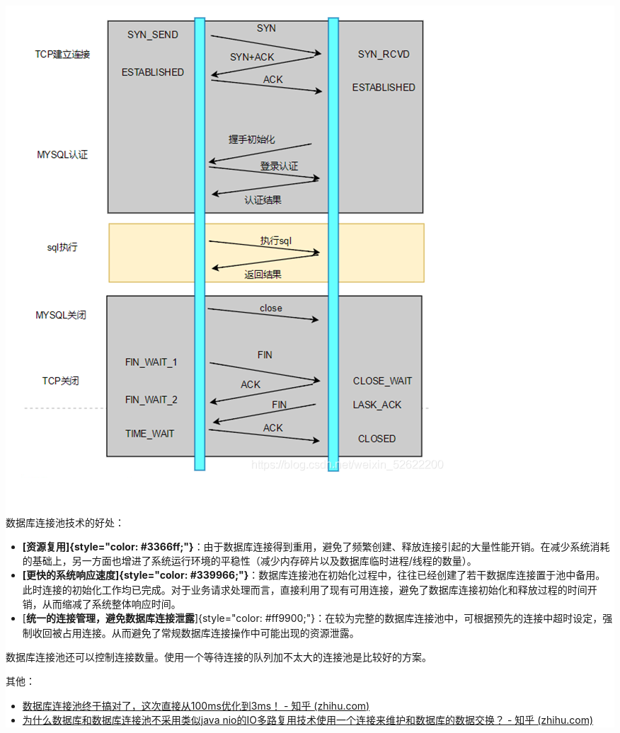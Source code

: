 ![](/img/2022-11-03-Python-Web-Scraping-Notes-From-PyMySQL-to-DBUtils/1.png)

 

数据库连接池技术的好处：

- **[资源复用]{style="color: #3366ff;"}**：由于数据库连接得到重用，避免了频繁创建、释放连接引起的大量性能开销。在减少系统消耗的基础上，另一方面也增进了系统运行环境的平稳性（减少内存碎片以及数据库临时进程/线程的数量）。
- **[更快的系统响应速度]{style="color: #339966;"}**：数据库连接池在初始化过程中，往往已经创建了若干数据库连接置于池中备用。此时连接的初始化工作均已完成。对于业务请求处理而言，直接利用了现有可用连接，避免了数据库连接初始化和释放过程的时间开销，从而缩减了系统整体响应时间。
- [**统一的连接管理，避免数据库连接泄露**]{style="color: #ff9900;"}：在较为完整的数据库连接池中，可根据预先的连接中超时设定，强制收回被占用连接。从而避免了常规数据库连接操作中可能出现的资源泄露。

数据库连接池还可以控制连接数量。使用一个等待连接的队列加不太大的连接池是比较好的方案。

其他：

- [数据库连接池终于搞对了，这次直接从100ms优化到3ms！ - 知乎
  (zhihu.com)](https://zhuanlan.zhihu.com/p/181644853)
- [为什么数据库和数据库连接池不采用类似java
  nio的IO多路复用技术使用一个连接来维护和数据库的数据交换？ - 知乎
  (zhihu.com)](https://www.zhihu.com/question/23084473/answer/334920663)
